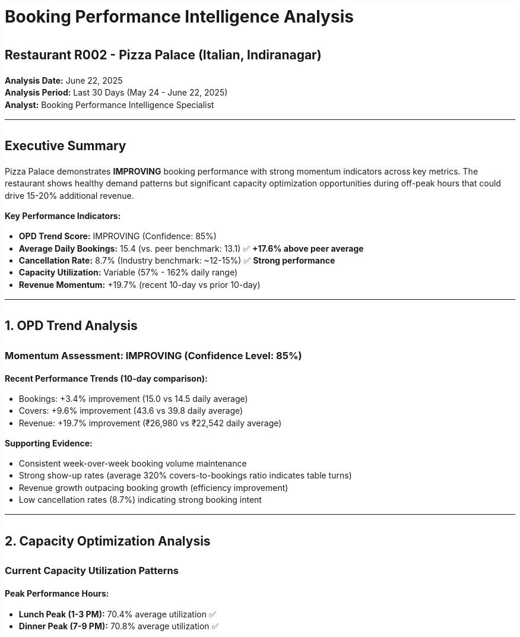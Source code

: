 # Booking Performance Intelligence Analysis
## Restaurant R002 - Pizza Palace (Italian, Indiranagar)

**Analysis Date:** June 22, 2025  
**Analysis Period:** Last 30 Days (May 24 - June 22, 2025)  
**Analyst:** Booking Performance Intelligence Specialist

---

## Executive Summary

Pizza Palace demonstrates **IMPROVING** booking performance with strong momentum indicators across key metrics. The restaurant shows healthy demand patterns but significant capacity optimization opportunities during off-peak hours that could drive 15-20% additional revenue.

**Key Performance Indicators:**
- **OPD Trend Score:** IMPROVING (Confidence: 85%)
- **Average Daily Bookings:** 15.4 (vs. peer benchmark: 13.1) ✅ **+17.6% above peer average**
- **Cancellation Rate:** 8.7% (Industry benchmark: ~12-15%) ✅ **Strong performance**
- **Capacity Utilization:** Variable (57% - 162% daily range)
- **Revenue Momentum:** +19.7% (recent 10-day vs prior 10-day)

---

## 1. OPD Trend Analysis

### Momentum Assessment: **IMPROVING** (Confidence Level: 85%)

**Recent Performance Trends (10-day comparison):**
- Bookings: +3.4% improvement (15.0 vs 14.5 daily average)
- Covers: +9.6% improvement (43.6 vs 39.8 daily average)  
- Revenue: +19.7% improvement (₹26,980 vs ₹22,542 daily average)

**Supporting Evidence:**
- Consistent week-over-week booking volume maintenance
- Strong show-up rates (average 320% covers-to-bookings ratio indicates table turns)
- Revenue growth outpacing booking growth (efficiency improvement)
- Low cancellation rates (8.7%) indicating strong booking intent

---

## 2. Capacity Optimization Analysis

### Current Capacity Utilization Patterns

**Peak Performance Hours:**
- **Lunch Peak (1-3 PM):** 70.4% average utilization ✅
- **Dinner Peak (7-9 PM):** 70.8% average utilization ✅
